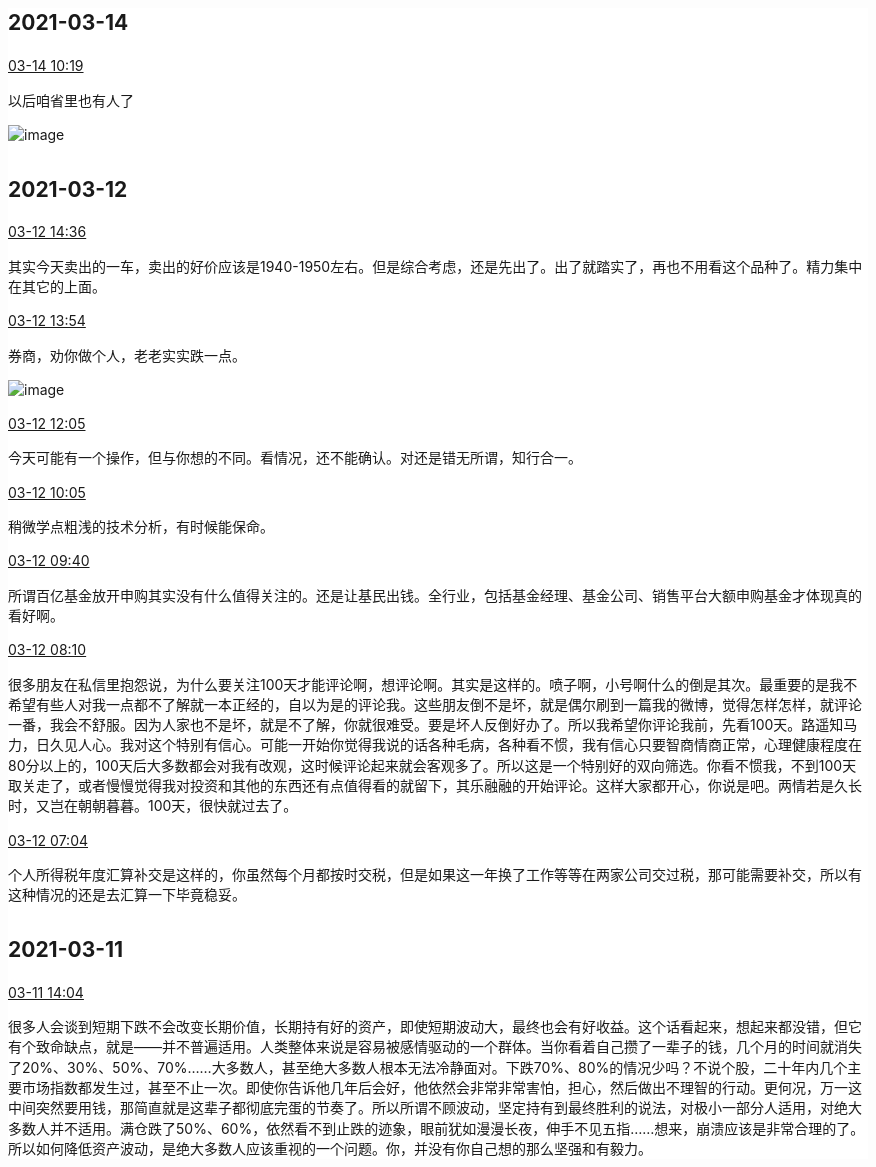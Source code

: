 
## 2021-03-14

[03-14 10:19](https://weibo.com/5687069307/K67Ej9OtF)

以后咱省里也有人了 

![image](https://wx3.sinaimg.cn/large/006cSmwjly1goj7vten7pj30wi11vn4w.jpg ':size=200')

## 2021-03-12

[03-12 14:36](https://weibo.com/5687069307/K5QtFcp6g)

其实今天卖出的一车，卖出的好价应该是1940-1950左右。但是综合考虑，还是先出了。出了就踏实了，再也不用看这个品种了。精力集中在其它的上面。 


[03-12 13:54](https://weibo.com/5687069307/K5QcT4yjD)

 券商，劝你做个人，老老实实跌一点。 

![image](https://wx3.sinaimg.cn/large/006cSmwjly1goh2vapiq0g308004mu0e.gif ':size=200')

[03-12 12:05](https://weibo.com/5687069307/K5Puuge1q)

今天可能有一个操作，但与你想的不同。看情况，还不能确认。对还是错无所谓，知行合一。 


[03-12 10:05](https://weibo.com/5687069307/K5OHNi6Ju)

稍微学点粗浅的技术分析，有时候能保命。 


[03-12 09:40](https://weibo.com/5687069307/K5OxvCK3H)

所谓百亿基金放开申购其实没有什么值得关注的。还是让基民出钱。全行业，包括基金经理、基金公司、销售平台大额申购基金才体现真的看好啊。 


[03-12 08:10](https://weibo.com/5687069307/K5NX8lD1o)

很多朋友在私信里抱怨说，为什么要关注100天才能评论啊，想评论啊。其实是这样的。喷子啊，小号啊什么的倒是其次。最重要的是我不希望有些人对我一点都不了解就一本正经的，自以为是的评论我。这些朋友倒不是坏，就是偶尔刷到一篇我的微博，觉得怎样怎样，就评论一番，我会不舒服。因为人家也不是坏，就是不了解，你就很难受。要是坏人反倒好办了。所以我希望你评论我前，先看100天。路遥知马力，日久见人心。我对这个特别有信心。可能一开始你觉得我说的话各种毛病，各种看不惯，我有信心只要智商情商正常，心理健康程度在80分以上的，100天后大多数都会对我有改观，这时候评论起来就会客观多了。所以这是一个特别好的双向筛选。你看不惯我，不到100天取关走了，或者慢慢觉得我对投资和其他的东西还有点值得看的就留下，其乐融融的开始评论。这样大家都开心，你说是吧。两情若是久长时，又岂在朝朝暮暮。100天，很快就过去了。

[03-12 07:04](https://weibo.com/5687069307/K5NwncCLg)

个人所得税年度汇算补交是这样的，你虽然每个月都按时交税，但是如果这一年换了工作等等在两家公司交过税，那可能需要补交，所以有这种情况的还是去汇算一下毕竟稳妥。 


## 2021-03-11

[03-11 14:04](https://weibo.com/5687069307/K5GQsk4zF)

很多人会谈到短期下跌不会改变长期价值，长期持有好的资产，即使短期波动大，最终也会有好收益。这个话看起来，想起来都没错，但它有个致命缺点，就是——并不普遍适用。人类整体来说是容易被感情驱动的一个群体。当你看着自己攒了一辈子的钱，几个月的时间就消失了20%、30%、50%、70%……大多数人，甚至绝大多数人根本无法冷静面对。下跌70%、80%的情况少吗？不说个股，二十年内几个主要市场指数都发生过，甚至不止一次。即使你告诉他几年后会好，他依然会非常非常害怕，担心，然后做出不理智的行动。更何况，万一这中间突然要用钱，那简直就是这辈子都彻底完蛋的节奏了。所以所谓不顾波动，坚定持有到最终胜利的说法，对极小一部分人适用，对绝大多数人并不适用。满仓跌了50%、60%，依然看不到止跌的迹象，眼前犹如漫漫长夜，伸手不见五指……想来，崩溃应该是非常合理的了。所以如何降低资产波动，是绝大多数人应该重视的一个问题。你，并没有你自己想的那么坚强和有毅力。

